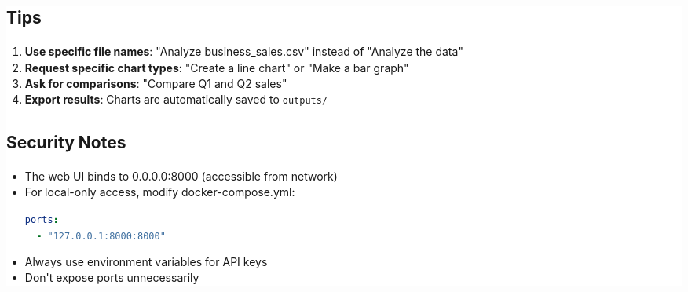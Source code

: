 ## Tips

1. **Use specific file names**: "Analyze business_sales.csv" instead of "Analyze the data"
2. **Request specific chart types**: "Create a line chart" or "Make a bar graph"
3. **Ask for comparisons**: "Compare Q1 and Q2 sales"
4. **Export results**: Charts are automatically saved to `outputs/`

## Security Notes

- The web UI binds to 0.0.0.0:8000 (accessible from network)
- For local-only access, modify docker-compose.yml:
  ```yaml
  ports:
    - "127.0.0.1:8000:8000"
  ```
- Always use environment variables for API keys
- Don't expose ports unnecessarily